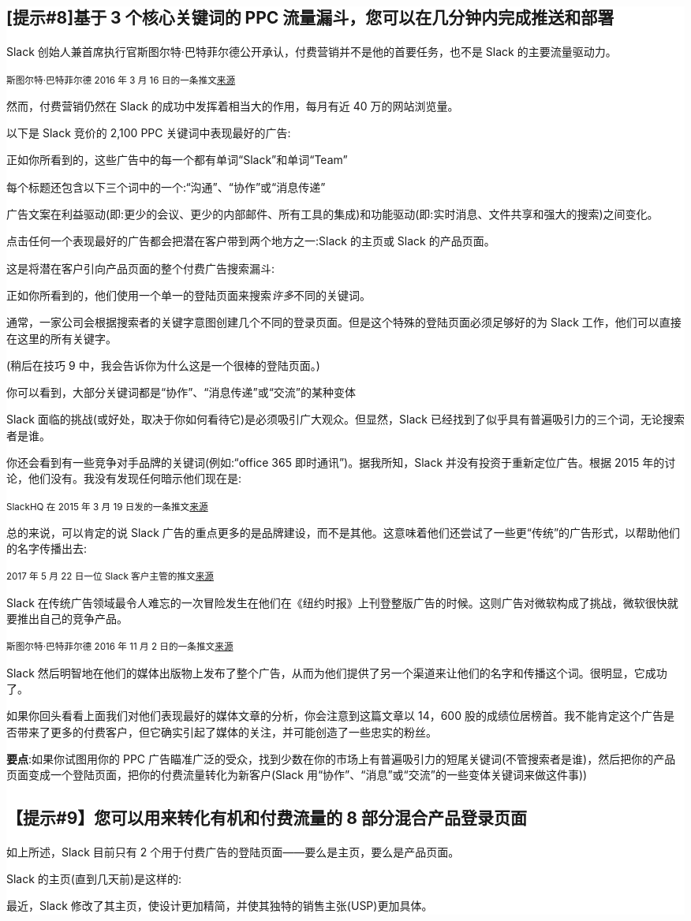 ## **[提示#8]基于 3 个核心关键词的 PPC 流量漏斗，您可以在几分钟内完成推送和部署**

Slack 创始人兼首席执行官斯图尔特·巴特菲尔德公开承认，付费营销并不是他的首要任务，也不是 Slack 的主要流量驱动力。

<small>斯图尔特·巴特菲尔德 2016 年 3 月 16 日的一条推文[来源](https://twitter.com/stewart/status/710317637461389312)</small>

然而，付费营销仍然在 Slack 的成功中发挥着相当大的作用，每月有近 40 万的网站浏览量。

以下是 Slack 竞价的 2,100 PPC 关键词中表现最好的广告:

正如你所看到的，这些广告中的每一个都有单词“Slack”和单词“Team”

每个标题还包含以下三个词中的一个:“沟通”、“协作”或“消息传递”

广告文案在利益驱动(即:更少的会议、更少的内部邮件、所有工具的集成)和功能驱动(即:实时消息、文件共享和强大的搜索)之间变化。

点击任何一个表现最好的广告都会把潜在客户带到两个地方之一:Slack 的主页或 Slack 的产品页面。

这是将潜在客户引向产品页面的整个付费广告搜索漏斗:

正如你所看到的，他们使用一个单一的登陆页面来搜索*许多*不同的关键词。

通常，一家公司会根据搜索者的关键字意图创建几个不同的登录页面。但是这个特殊的登陆页面必须足够好的为 Slack 工作，他们可以直接在这里的所有关键字。

(稍后在技巧 9 中，我会告诉你为什么这是一个很棒的登陆页面。)

你可以看到，大部分关键词都是“协作”、“消息传递”或“交流”的某种变体

Slack 面临的挑战(或好处，取决于你如何看待它)是必须吸引广大观众。但显然，Slack 已经找到了似乎具有普遍吸引力的三个词，无论搜索者是谁。

你还会看到有一些竞争对手品牌的关键词(例如:“office 365 即时通讯”)。据我所知，Slack 并没有投资于重新定位广告。根据 2015 年的讨论，他们没有。我没有发现任何暗示他们现在是:

<small>SlackHQ 在 2015 年 3 月 19 日发的一条推文[来源](https://twitter.com/jhayashi/status/578295714670714880)</small>

总的来说，可以肯定的说 Slack 广告的重点更多的是品牌建设，而不是其他。这意味着他们还尝试了一些更“传统”的广告形式，以帮助他们的名字传播出去:

<small>2017 年 5 月 22 日一位 Slack 客户主管的推文[来源](https://twitter.com/isuruayw/status/866379638666403841)</small>

Slack 在传统广告领域最令人难忘的一次冒险发生在他们在《纽约时报》上刊登整版广告的时候。这则广告对微软构成了挑战，微软很快就要推出自己的竞争产品。

<small>斯图尔特·巴特菲尔德 2016 年 11 月 2 日的一条推文[来源](https://twitter.com/stewart/status/710317637461389312)</small>

Slack 然后明智地在他们的媒体出版物上发布了整个广告，从而为他们提供了另一个渠道来让他们的名字和传播这个词。很明显，它成功了。

如果你回头看看上面我们对他们表现最好的媒体文章的分析，你会注意到这篇文章以 14，600 股的成绩位居榜首。我不能肯定这个广告是否带来了更多的付费客户，但它确实引起了媒体的关注，并可能创造了一些忠实的粉丝。

**要点**:如果你试图用你的 PPC 广告瞄准广泛的受众，找到少数在你的市场上有普遍吸引力的短尾关键词(不管搜索者是谁)，然后把你的产品页面变成一个登陆页面，把你的付费流量转化为新客户(Slack 用“协作”、“消息”或“交流”的一些变体关键词来做这件事))

## **【提示#9】您可以用来转化有机和付费流量的 8 部分混合产品登录页面**

如上所述，Slack 目前只有 2 个用于付费广告的登陆页面——要么是主页，要么是产品页面。

Slack 的主页(直到几天前)是这样的:

最近，Slack 修改了其主页，使设计更加精简，并使其独特的销售主张(USP)更加具体。
